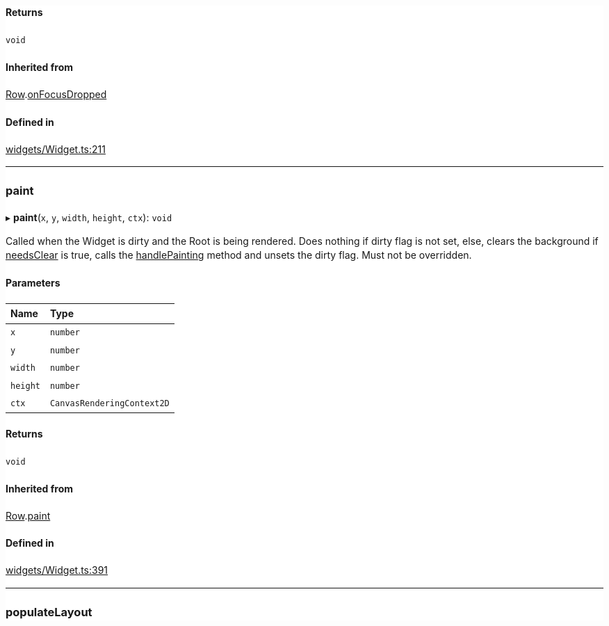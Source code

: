 #### Returns

`void`

#### Inherited from

[Row](row.md).[onFocusDropped](row.md#onfocusdropped)

#### Defined in

[widgets/Widget.ts:211](https://github.com/playkostudios/canvas-ui/blob/4e43a87/src/widgets/Widget.ts#L211)

___

### paint

▸ **paint**(`x`, `y`, `width`, `height`, `ctx`): `void`

Called when the Widget is dirty and the Root is being rendered. Does
nothing if dirty flag is not set, else, clears the background if
[needsClear](keyrow.md#needsclear) is true, calls the [handlePainting](keyrow.md#handlepainting) method and
unsets the dirty flag. Must not be overridden.

#### Parameters

| Name | Type |
| :------ | :------ |
| `x` | `number` |
| `y` | `number` |
| `width` | `number` |
| `height` | `number` |
| `ctx` | `CanvasRenderingContext2D` |

#### Returns

`void`

#### Inherited from

[Row](row.md).[paint](row.md#paint)

#### Defined in

[widgets/Widget.ts:391](https://github.com/playkostudios/canvas-ui/blob/4e43a87/src/widgets/Widget.ts#L391)

___

### populateLayout
